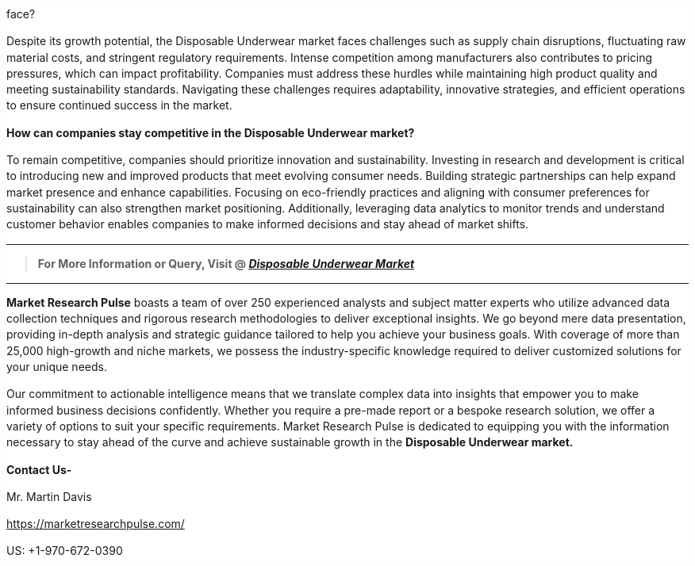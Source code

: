 face?</strong></p><p>Despite its growth potential, the Disposable Underwear market faces challenges such as supply chain disruptions, fluctuating raw material costs, and stringent regulatory requirements. Intense competition among manufacturers also contributes to pricing pressures, which can impact profitability. Companies must address these hurdles while maintaining high product quality and meeting sustainability standards. Navigating these challenges requires adaptability, innovative strategies, and efficient operations to ensure continued success in the market.</p><p><strong>How can companies stay competitive in the Disposable Underwear market?</strong></p><p>To remain competitive, companies should prioritize innovation and sustainability. Investing in research and development is critical to introducing new and improved products that meet evolving consumer needs. Building strategic partnerships can help expand market presence and enhance capabilities. Focusing on eco-friendly practices and aligning with consumer preferences for sustainability can also strengthen market positioning. Additionally, leveraging data analytics to monitor trends and understand customer behavior enables companies to make informed decisions and stay ahead of market shifts.</p><hr /><blockquote><p><strong>For More Information or Query, Visit @&nbsp;<em><a href="https://marketresearchpulse.com/report/1759/disposable-underwear-market?utm_source=Linkedin&utm_medium=020">Disposable Underwear Market</a></em></strong></p></blockquote><hr /><p><strong>Market Research Pulse</strong> boasts a team of over 250 experienced analysts and subject matter experts who utilize advanced data collection techniques and rigorous research methodologies to deliver exceptional insights. We go beyond mere data presentation, providing in-depth analysis and strategic guidance tailored to help you achieve your business goals. With coverage of more than 25,000 high-growth and niche markets, we possess the industry-specific knowledge required to deliver customized solutions for your unique needs.</p><p>Our commitment to actionable intelligence means that we translate complex data into insights that empower you to make informed business decisions confidently. Whether you require a pre-made report or a bespoke research solution, we offer a variety of options to suit your specific requirements. Market Research Pulse is dedicated to equipping you with the information necessary to stay ahead of the curve and achieve sustainable growth in the <strong>Disposable Underwear market.</strong></p><p><strong>Contact Us-</strong></p><p>Mr. Martin Davis</p><p>https://marketresearchpulse.com/</p><p>US: +1-970-672-0390</p>